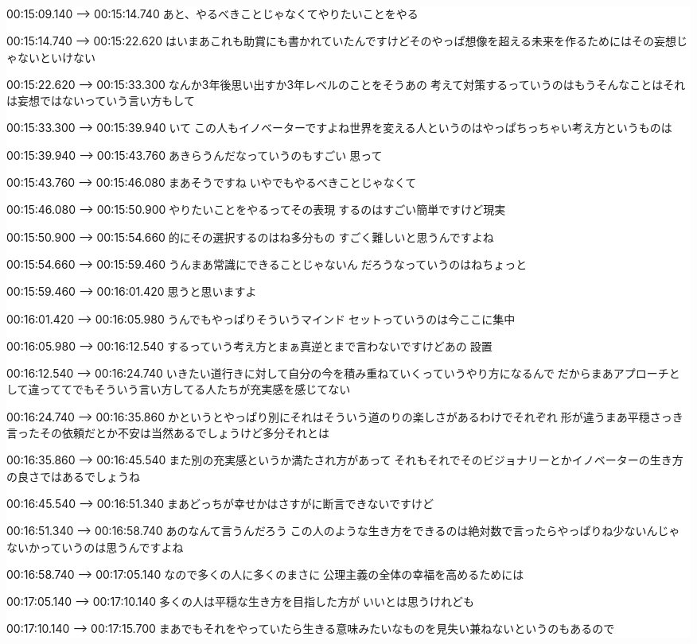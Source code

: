 00:15:09.140 --> 00:15:14.740
あと、やるべきことじゃなくてやりたいことをやる

00:15:14.740 --> 00:15:22.620
はいまあこれも助賞にも書かれていたんですけどそのやっぱ想像を超える未来を作るためにはその妄想じゃないといけない

00:15:22.620 --> 00:15:33.300
なんか3年後思い出すか3年レベルのことをそうあの 考えて対策するっていうのはもうそんなことはそれは妄想ではないっていう言い方もして

00:15:33.300 --> 00:15:39.940
いて この人もイノベーターですよね世界を変える人というのはやっぱちっちゃい考え方というものは

00:15:39.940 --> 00:15:43.760
あきらうんだなっていうのもすごい 思って

00:15:43.760 --> 00:15:46.080
まあそうですね いやでもやるべきことじゃなくて

00:15:46.080 --> 00:15:50.900
やりたいことをやるってその表現 するのはすごい簡単ですけど現実

00:15:50.900 --> 00:15:54.660
的にその選択するのはね多分もの すごく難しいと思うんですよね

00:15:54.660 --> 00:15:59.460
うんまあ常識にできることじゃないん だろうなっていうのはねちょっと

00:15:59.460 --> 00:16:01.420
思うと思いますよ

00:16:01.420 --> 00:16:05.980
うんでもやっぱりそういうマインド セットっていうのは今ここに集中

00:16:05.980 --> 00:16:12.540
するっていう考え方とまぁ真逆とまで言わないですけどあの 設置

00:16:12.540 --> 00:16:24.740
いきたい道行きに対して自分の今を積み重ねていくっていうやり方になるんで だからまあアプローチとして違っててでもそういう言い方してる人たちが充実感を感じてない

00:16:24.740 --> 00:16:35.860
かというとやっぱり別にそれはそういう道のりの楽しさがあるわけでそれぞれ 形が違うまあ平穏さっき言ったその依頼だとか不安は当然あるでしょうけど多分それとは

00:16:35.860 --> 00:16:45.540
また別の充実感というか満たされ方があって それもそれでそのビジョナリーとかイノベーターの生き方の良さではあるでしょうね

00:16:45.540 --> 00:16:51.340
まあどっちが幸せかはさすがに断言できないですけど

00:16:51.340 --> 00:16:58.740
あのなんて言うんだろう この人のような生き方をできるのは絶対数で言ったらやっぱりね少ないんじゃないかっていうのは思うんですよね

00:16:58.740 --> 00:17:05.140
なので多くの人に多くのまさに 公理主義の全体の幸福を高めるためには

00:17:05.140 --> 00:17:10.140
多くの人は平穏な生き方を目指した方が いいとは思うけれども

00:17:10.140 --> 00:17:15.700
まあでもそれをやっていたら生きる意味みたいなものを見失い兼ねないというのもあるので
